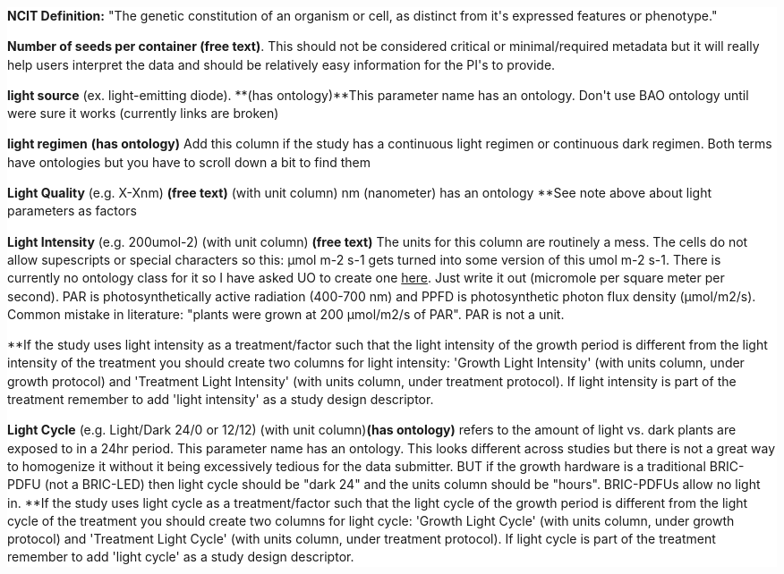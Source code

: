 **NCIT Definition:** "The genetic constitution of an organism or cell, as distinct from it's expressed features or phenotype."



**Number of seeds per container (free text)**. This should not be considered critical or minimal/required metadata but it will really help users interpret the data and should be relatively easy information for the PI's to provide.

**light source** (ex. light-emitting diode). **(has ontology)**This parameter name has an ontology. Don't use BAO ontology until were sure it works (currently links are broken)

**light regimen** **(has ontology)** Add this column if the study has a continuous light regimen or continuous dark regimen. Both terms have ontologies but you have to scroll down a bit to find them

**Light Quality** (e.g. X-Xnm) **(free text)** (with unit column) nm (nanometer) has an ontology \*\*See note above about light parameters as factors

**Light Intensity** (e.g. 200umol-2) (with unit column) **(free text)** The units for this column are routinely a mess. The cells do not allow supescripts or special characters so this: µmol m-2 s-1 gets turned into some version of this umol m-2 s-1. There is currently no ontology class for it so I have asked UO to create one [here](https://github.com/bio-ontology-research-group/unit-ontology/issues/58).  Just write it out (micromole per square meter per second). PAR is photosynthetically active radiation (400-700 nm) and PPFD is photosynthetic photon flux density (µmol/m2/s). Common mistake in literature: "plants were grown at 200 µmol/m2/s of PAR". PAR is not a unit.&#x20;

\*\*If the study uses light intensity as a treatment/factor such that the light intensity of the growth period is different from the light intensity of the treatment you should create two columns for light intensity: 'Growth Light Intensity' (with units column, under growth protocol) and 'Treatment Light Intensity' (with units column, under treatment protocol). If light intensity is part of the treatment remember to add 'light intensity' as a study design descriptor.

**Light Cycle** (e.g. Light/Dark 24/0 or 12/12) (with unit column)**(has ontology)** refers to the amount of light vs. dark plants are exposed to in a 24hr period. This parameter name has an ontology. This looks different across studies but there is not a great way to homogenize it without it being excessively tedious for the data submitter. BUT if the growth hardware is a traditional BRIC-PDFU (not a BRIC-LED) then light cycle should be "dark 24" and the units column should be "hours". BRIC-PDFUs allow no light in. \*\*If the study uses light cycle as a treatment/factor such that the light cycle of the growth period is different from the light cycle of the treatment you should create two columns for light cycle: 'Growth Light Cycle' (with units column, under growth protocol) and 'Treatment Light Cycle' (with units column, under treatment protocol). If light cycle is part of the treatment remember to add 'light cycle' as a study design descriptor.

